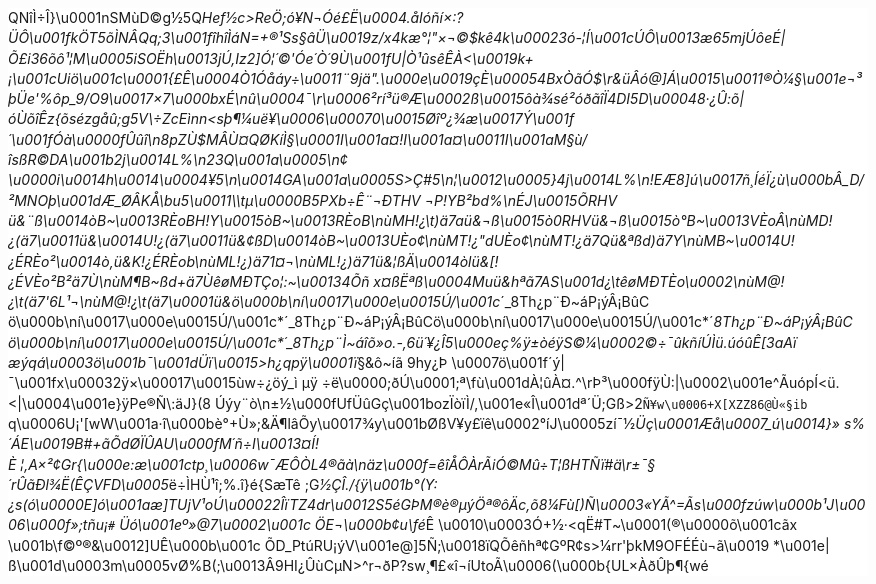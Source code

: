 QNîÌ÷Î}\u0001nSMùD©g½5Q*Hef½c>ReÖ;ó¥N¬Óé£Ë\u0004.åIóñí×:?ÜÔ\u001fkÖT5õÌNÂQq;3\u001fîhîÌáN=+®¹Ss§âÜ\u0019z/x4kæ°¦\"×¬©$kê4k\u00023ó-¦Í\u001cÚÔ\u0013æ65mjÚôeÉ|Õ£i36õô¹¦M\u0005iSOËh\u0013jÚ,Iz2]Ó¦´©'Óe´Ò´9Ù\u001fU|Ò¹ûsêÊÀ<\u0019k+¡\u001cUiö\u001c\u0001{£Ê\u0004Ò1Óåáy÷\u0011¨*9jä\".\u000e\u0019çÈ\u00054BxÒãÓ$\r&üÂó@]Á\u0015\u0011®Ò¼§\u001e¬³þÜe'%ôp_­9/O9\u0017×7\u000bxÉ\nû\u0004¯\r\u0006²rí³ü®Æ\u0002ß\u0015ôà¾sé²óðãî­Ï4DI5D\u00048·¿Û:õ|óÙõîÊz{õsézgåû­;g5V\\÷ZcEìnn<sþ¶¼uë¥\u0006\u00070\u0015Øîº¿¾æ\u0017Ý\u001f´\u001fÓà\u0000fÛûî\n8pZÙ$MÂÙ¤QØKíÌ§\u0001I\u001a¤!I\u001a¤\u0011I\u001aM§ù/îsßR©DA\u001b2j\u0014L%\n23Q\u001a\u0005\n¢\u0000i\u0014h\u0014\u0004¥5\n\u0014GA\u001a\u0005S>Ç#5\n¦\u0012\u0005}4j\u0014L%\n!EÆ8]ú\u0017ñ¸ÍéÏ¿ù\u000bÂ_D/²MNOþ\u001dÆ_ØÂKÅ*\bu5\u0011\\\tµ\u0000B5PXb÷Ê¨­¬ÐTHV ¬P!YB²bd%\nÉJ\u0015ÕRHVü&¨ß\u0014òB~\u0013RÈoBH!Y\u0015òB~\u0013RÈoB\nùMH!¿\t)ä7aü&¬ß\u0015ò0RHVü&¬ß\u0015ò°B~\u0013VÈoÂ\nùMD!¿(ä7\u0011ü&\u0014U!¿(ä7\u0011ü&¢ßD\u0014òB~\u0013UÈo¢\nùMT!¿\"dUÈo¢\nùMT!¿*ä7Qü&ªßd)ä7Y\nùMB~\u0014U!¿ÉRÈo²\u0014ò,ü&K!¿ÉRÈob\nùML!¿)ä71¤¬\nùML!¿)ä71ü&¦ßÄ\u0014òlü&[!¿ÉVÈo²B²*ä7Ù\nùM¶B~­ßd+ä7ÙêøMÐTÇo¦:~\u00134Õñ x¤ßËªß\u0004Muü&hªã7AS\u001d¿\têøMÐTÈo\u0002\nùM@!¿\t(ä7'6L¹¬\nùM@!¿\t(ä7\u0001ü&ö\u000b\ní\u0017\u000e\u0015Ú/\u001c*´_8Th¿p¨Ð~áP¡ýÂ¡BûCö\u000b\ní\u0017\u000e\u0015Ú/\u001c*´_8Th¿p¨Ð~áP¡ýÂ¡BûCö\u000b\ní\u0017\u000e\u0015Ú/\u001c*´_8Th¿p¨Ð~áP¡ýÂ¡BûCö\u000b\ní\u0017\u000e\u0015Ú/\u001c*´_8Th¿p¨Ì~áîõ»o.-,6ü´¥¿Î5\u000eç%ÿ±òéÿS©¼\u0002©÷¯ûkñíÚÌü.úóûÊ[3aAï æýqá\u0003ö\u001b¯\u001dÜï\u0015>h¿qpÿ\u0001ï_§&ô~íã 9hy¿Þ \u0007ö\u001f´ý|¯\u001fx\u00032ÿ×\u00017\u0015ùw÷¿öý_ì µÿ ÷ë\u0000;ðÚ\u0001;ª\fù\u001dÀ¦ûÀ¤.^\rÞ³\u000fÿÙ:|\u0002\u001e^ÃuópÍ<ü.<|\u0004\u001e}ÿPe®Ñ\\:äJ}(8 Úýy¨ò\n±½\u000fUfÜûGç\u001bozÏòïÌ/,\u001e«Î\u001dª´Ü;Gß>2`Ñ¥w\u0006+X[XZZ86@Ù«§ib`q\u0006U¡'[wW\u001a·î\u000bè°+Ù»;&Ä¶lâÕy\u0017¾y\u001bØßV¥y£ïê\u0002°íJ\u0005zí¯½*Üç\u0001Æå\u0007_ú\u0014}» s%´ÁE\u0019B#+ãÕdØÏÛAU\u000fM´ñ÷I\u0013¤Í!È ¦,A×²¢Gr{\u000e:æ\u001ctp¸\u0006w¯ÆÔÒL4®ãà\näz\u000f=êîÅÔÀrÃiÓ©Mû÷T¦ßHTÑï#ä\r±¯§´rÛãÐl¾Ë(ÊÇVFD\u0005*ë÷ÌHÙ¹î;%.î}é{SæTê ;G*½ÇÎ./{ÿ\u001b°(Y:¿s(ó\u0000E]ó\u001aæ]TUjV¹oÚ\u00022ÎïTZ4dr\u0012S5éGÞM®è®µýÖª®ôÄc,õ8¼Fù[)Ñ\u0003«YÃ^=Ãs\u000fzúw\u000b¹J\u0006\u000f»;tñu¡`#` Üó\u001eº»@7\u0002\u001c ÖE¬\u000b¢u\fé*Ê \u0010\u0003Ó+½·<qË#T~\u0001(®\u0000õ\u001cãx\u001b\f©º®&\u0012]UÊ\u000b\u001c ÕD_PtúRU¡ýV\u001e@]5Ñ;\u0018ïQÕêñhª¢GºR¢s>¼rr'þkM9OFÉÉù¬ã\u0019 *\u001e|ß\u001d\u0003m\u0005vØ%B(;\u0013Â9HI¿ÛùCµN>^r¬ðP?sw¸¶£«î¬íUtoÃ\u0006(\u000b{U­L×ÀðÛþ¶{wé